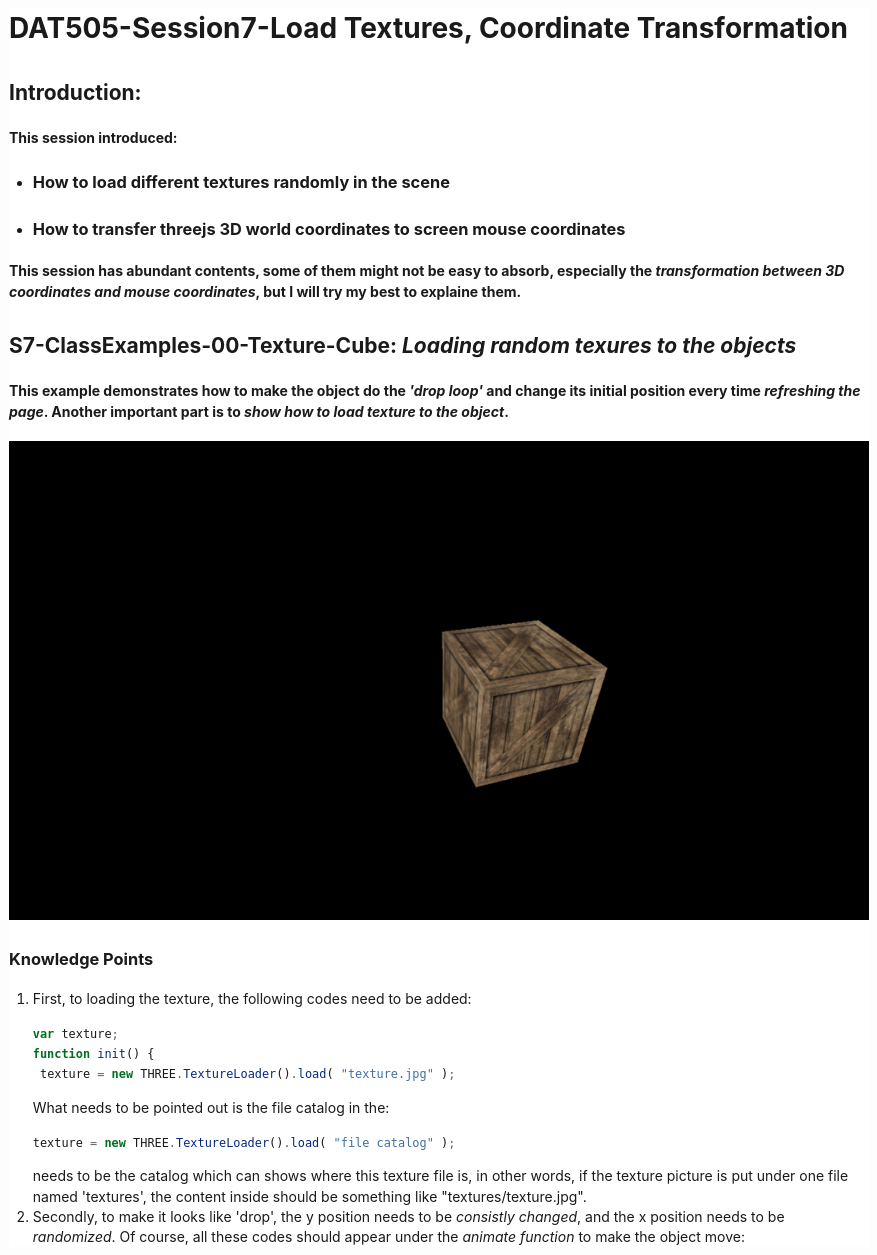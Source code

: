 # DAT505-Session7-Load Textures, Coordinate Transformation
## Introduction:
#### This session introduced:
  * ### How to load different textures randomly in the scene
  * ### How to transfer threejs 3D world coordinates to screen mouse coordinates
#### This session has abundant contents, some of them might not be easy to absorb, especially the *transformation between 3D coordinates and mouse coordinates*, but I will try my best to explaine them.
## S7-ClassExamples-00-Texture-Cube: *Loading random texures to the objects*
#### This example demonstrates how to make the object do the *'drop loop'* and change its initial position every time *refreshing the page*. Another important part is to *show how to load texture to the object*.
![S7-ClassExamples-00-Texture-Cube00](/Session7-Load%20Textures%2C%20Coordinate%20Transformation/(README)pictures/pic-0.png "S7-ClassExamples-00-Texture-Cube00")
### Knowledge Points
1. First, to loading the texture, the following codes need to be added:
   ```javascript
   var texture;
   function init() {
   	texture = new THREE.TextureLoader().load( "texture.jpg" );
   ```
   What needs to be pointed out is the file catalog in the:
   ```javascript
   texture = new THREE.TextureLoader().load( "file catalog" );
   ```
   needs to be the catalog which can shows where this texture file is, in other words, if the texture picture is put under one file named 'textures', the content inside should be something like "textures/texture.jpg".
2. Secondly, to make it looks like 'drop', the y position needs to be *consistly changed*, and the x position needs to be *randomized*. Of course, all these codes should appear under the *animate function* to make the object move:
   ```javascript
   ```